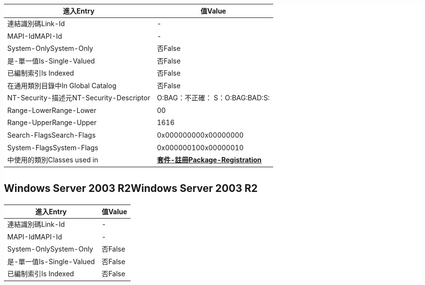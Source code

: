 

| <span data-ttu-id="91769-155">進入</span><span class="sxs-lookup"><span data-stu-id="91769-155">Entry</span></span> | <span data-ttu-id="91769-156">值</span><span class="sxs-lookup"><span data-stu-id="91769-156">Value</span></span> |
|------------------------|------------------------------------------------------------------|
| <span data-ttu-id="91769-157">連結識別碼</span><span class="sxs-lookup"><span data-stu-id="91769-157">Link-Id</span></span>                | \-                                                               |
| <span data-ttu-id="91769-158">MAPI-Id</span><span class="sxs-lookup"><span data-stu-id="91769-158">MAPI-Id</span></span>                | \-                                                               |
| <span data-ttu-id="91769-159">System-Only</span><span class="sxs-lookup"><span data-stu-id="91769-159">System-Only</span></span>            | <span data-ttu-id="91769-160">否</span><span class="sxs-lookup"><span data-stu-id="91769-160">False</span></span>                                                            |
| <span data-ttu-id="91769-161">是-單一值</span><span class="sxs-lookup"><span data-stu-id="91769-161">Is-Single-Valued</span></span>       | <span data-ttu-id="91769-162">否</span><span class="sxs-lookup"><span data-stu-id="91769-162">False</span></span>                                                            |
| <span data-ttu-id="91769-163">已編制索引</span><span class="sxs-lookup"><span data-stu-id="91769-163">Is Indexed</span></span>             | <span data-ttu-id="91769-164">否</span><span class="sxs-lookup"><span data-stu-id="91769-164">False</span></span>                                                            |
| <span data-ttu-id="91769-165">在通用類別目錄中</span><span class="sxs-lookup"><span data-stu-id="91769-165">In Global Catalog</span></span>      | <span data-ttu-id="91769-166">否</span><span class="sxs-lookup"><span data-stu-id="91769-166">False</span></span>                                                            |
| <span data-ttu-id="91769-167">NT-Security-描述元</span><span class="sxs-lookup"><span data-stu-id="91769-167">NT-Security-Descriptor</span></span> | <span data-ttu-id="91769-168">O:BAG：不正確： S：</span><span class="sxs-lookup"><span data-stu-id="91769-168">O:BAG:BAD:S:</span></span>                                                     |
| <span data-ttu-id="91769-169">Range-Lower</span><span class="sxs-lookup"><span data-stu-id="91769-169">Range-Lower</span></span>            | <span data-ttu-id="91769-170">0</span><span class="sxs-lookup"><span data-stu-id="91769-170">0</span></span>                                                                |
| <span data-ttu-id="91769-171">Range-Upper</span><span class="sxs-lookup"><span data-stu-id="91769-171">Range-Upper</span></span>            | <span data-ttu-id="91769-172">16</span><span class="sxs-lookup"><span data-stu-id="91769-172">16</span></span>                                                               |
| <span data-ttu-id="91769-173">Search-Flags</span><span class="sxs-lookup"><span data-stu-id="91769-173">Search-Flags</span></span>           | <span data-ttu-id="91769-174">0x00000000</span><span class="sxs-lookup"><span data-stu-id="91769-174">0x00000000</span></span>                                                       |
| <span data-ttu-id="91769-175">System-Flags</span><span class="sxs-lookup"><span data-stu-id="91769-175">System-Flags</span></span>           | <span data-ttu-id="91769-176">0x00000010</span><span class="sxs-lookup"><span data-stu-id="91769-176">0x00000010</span></span>                                                       |
| <span data-ttu-id="91769-177">中使用的類別</span><span class="sxs-lookup"><span data-stu-id="91769-177">Classes used in</span></span>        | [<span data-ttu-id="91769-178">**套件-註冊**</span><span class="sxs-lookup"><span data-stu-id="91769-178">**Package-Registration**</span></span>](c-packageregistration.md)<br/> |



## <a name="windows-server-2003-r2"></a><span data-ttu-id="91769-179">Windows Server 2003 R2</span><span class="sxs-lookup"><span data-stu-id="91769-179">Windows Server 2003 R2</span></span>



| <span data-ttu-id="91769-180">進入</span><span class="sxs-lookup"><span data-stu-id="91769-180">Entry</span></span> | <span data-ttu-id="91769-181">值</span><span class="sxs-lookup"><span data-stu-id="91769-181">Value</span></span> |
|------------------------|------------------------------------------------------------------|
| <span data-ttu-id="91769-182">連結識別碼</span><span class="sxs-lookup"><span data-stu-id="91769-182">Link-Id</span></span>                | \-                                                               |
| <span data-ttu-id="91769-183">MAPI-Id</span><span class="sxs-lookup"><span data-stu-id="91769-183">MAPI-Id</span></span>                | \-                                                               |
| <span data-ttu-id="91769-184">System-Only</span><span class="sxs-lookup"><span data-stu-id="91769-184">System-Only</span></span>            | <span data-ttu-id="91769-185">否</span><span class="sxs-lookup"><span data-stu-id="91769-185">False</span></span>                                                            |
| <span data-ttu-id="91769-186">是-單一值</span><span class="sxs-lookup"><span data-stu-id="91769-186">Is-Single-Valued</span></span>       | <span data-ttu-id="91769-187">否</span><span class="sxs-lookup"><span data-stu-id="91769-187">False</span></span>                                                            |
| <span data-ttu-id="91769-188">已編制索引</span><span class="sxs-lookup"><span data-stu-id="91769-188">Is Indexed</span></span>             | <span data-ttu-id="91769-189">否</span><span class="sxs-lookup"><span data-stu-id="91769-189">False</span></span>                                                            |